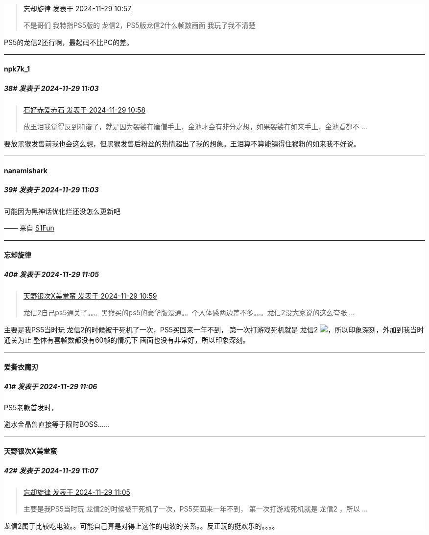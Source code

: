 <blockquote><a href="httphttps://bbs.saraba1st.com/2b/forum.php?mod=redirect&amp;goto=findpost&amp;pid=66799182&amp;ptid=2208695" target="_blank">忘却旋律 发表于 2024-11-29 10:57</a>

不是哥们 我特指PS5版的 龙信2，PS5版龙信2什么帧数画面 我玩了我不清楚</blockquote>
PS5的龙信2还行啊，最起码不比PC的差。

*****

####  npk7k_1  
##### 38#       发表于 2024-11-29 11:03

<blockquote><a href="httphttps://bbs.saraba1st.com/2b/forum.php?mod=redirect&amp;goto=findpost&amp;pid=66799199&amp;ptid=2208695" target="_blank">石好赤爱赤石 发表于 2024-11-29 10:58</a>

放王泪我觉得反到和谐了，就是因为袈裟在唐僧手上，金池才会有非分之想，如果袈裟在如来手上，金池看都不 ...</blockquote>
要放黑猴发售前我也会这么想，但黑猴发售后粉丝的热情超出了我的想象。王泪算不算能镇得住猴粉的如来我不好说。

*****

####  nanamishark  
##### 39#       发表于 2024-11-29 11:03

可能因为黑神话优化烂还没怎么更新吧

—— 来自 [S1Fun](https://s1fun.koalcat.com)

*****

####  忘却旋律  
##### 40#       发表于 2024-11-29 11:05

<blockquote><a href="httphttps://bbs.saraba1st.com/2b/forum.php?mod=redirect&amp;goto=findpost&amp;pid=66799211&amp;ptid=2208695" target="_blank">天野银次X美堂蛮 发表于 2024-11-29 10:59</a>

龙信2自己ps5通关了。。。黑猴买的ps5的豪华版没通。。个人体感两边差不多。。。龙信2没大家说的这么夸张 ...</blockquote>
主要是我PS5当时玩 龙信2的时候被干死机了一次，PS5买回来一年不到， 第一次打游戏死机就是 龙信2 <img src="https://static.saraba1st.com/image/smiley/face2017/068.png" referrerpolicy="no-referrer">，所以印象深刻，外加到我当时通关为止 整体有喜帧数都没有60帧的情况下 画面也没有非常好，所以印象深刻。


*****

####  爱撕衣魔刃  
##### 41#       发表于 2024-11-29 11:06

PS5老款首发时，

避水金晶兽直接等于限时BOSS……

*****

####  天野银次X美堂蛮  
##### 42#       发表于 2024-11-29 11:07

<blockquote><a href="httphttps://bbs.saraba1st.com/2b/forum.php?mod=redirect&amp;goto=findpost&amp;pid=66799276&amp;ptid=2208695" target="_blank">忘却旋律 发表于 2024-11-29 11:05</a>

主要是我PS5当时玩 龙信2的时候被干死机了一次，PS5买回来一年不到， 第一次打游戏死机就是 龙信2 ，所以 ...</blockquote>
龙信2属于比较吃电波。。可能自己算是对得上这作的电波的关系。。反正玩的挺欢乐的。。。。
